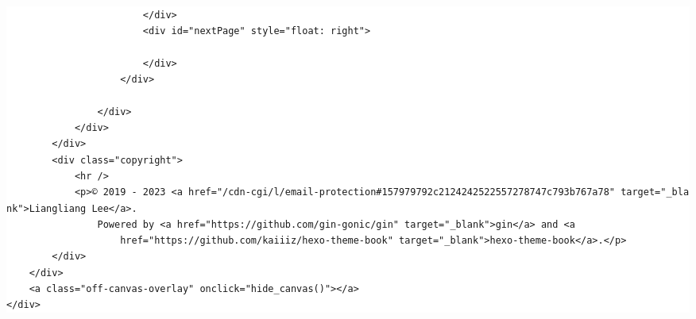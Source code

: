                             </div>
                            <div id="nextPage" style="float: right">

                            </div>
                        </div>

                    </div>
                </div>
            </div>
            <div class="copyright">
                <hr />
                <p>© 2019 - 2023 <a href="/cdn-cgi/l/email-protection#157979792c2124242522557278747c793b767a78" target="_blank">Liangliang Lee</a>.
                    Powered by <a href="https://github.com/gin-gonic/gin" target="_blank">gin</a> and <a
                        href="https://github.com/kaiiiz/hexo-theme-book" target="_blank">hexo-theme-book</a>.</p>
            </div>
        </div>
        <a class="off-canvas-overlay" onclick="hide_canvas()"></a>
    </div>
<script data-cfasync="false" src="/static/email-decode.min.js"></script><script>(function(){function c(){var b=a.contentDocument||a.contentWindow.document;if(b){var d=b.createElement('script');d.innerHTML="window.__CF$cv$params={r:'8f12ffa6dd4276e1',t:'MTczNDA2MTkxNy4wMDAwMDA='};var a=document.createElement('script');a.nonce='';a.src='/static/main.js';document.getElementsByTagName('head')[0].appendChild(a);";b.getElementsByTagName('head')[0].appendChild(d)}}if(document.body){var a=document.createElement('iframe');a.height=1;a.width=1;a.style.position='absolute';a.style.top=0;a.style.left=0;a.style.border='none';a.style.visibility='hidden';document.body.appendChild(a);if('loading'!==document.readyState)c();else if(window.addEventListener)document.addEventListener('DOMContentLoaded',c);else{var e=document.onreadystatechange||function(){};document.onreadystatechange=function(b){e(b);'loading'!==document.readyState&&(document.onreadystatechange=e,c())}}}})();</script></body>

<script async src="https://www.googletagmanager.com/gtag/js?id=G-NPSEEVD756"></script>

<script src="/static/index.js"></script>

</html>